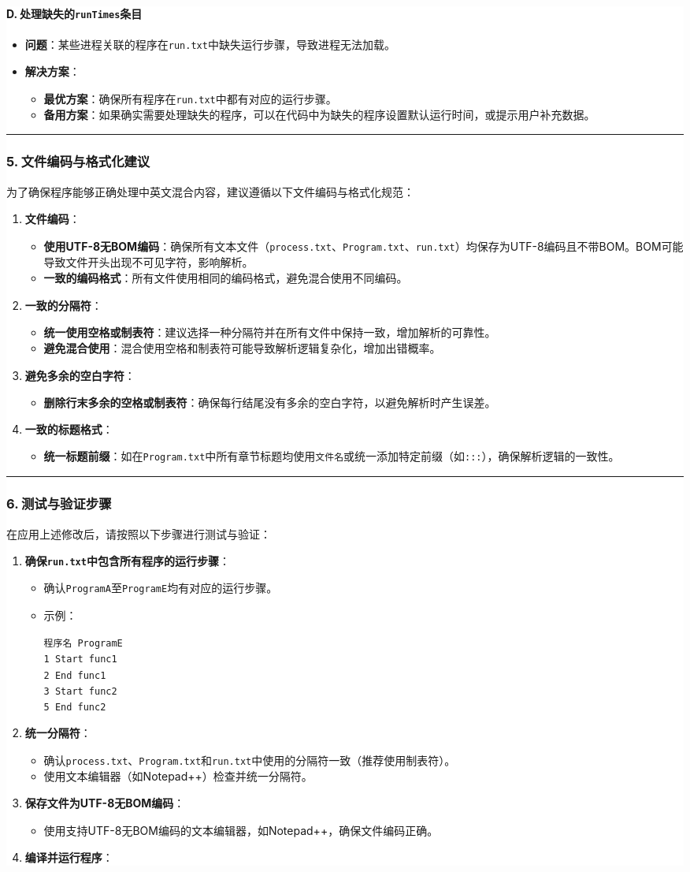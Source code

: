#### **D. 处理缺失的`runTimes`条目**

- **问题**：某些进程关联的程序在`run.txt`中缺失运行步骤，导致进程无法加载。
    
- **解决方案**：
    
    - **最优方案**：确保所有程序在`run.txt`中都有对应的运行步骤。
    - **备用方案**：如果确实需要处理缺失的程序，可以在代码中为缺失的程序设置默认运行时间，或提示用户补充数据。

---

### **5. 文件编码与格式化建议**

为了确保程序能够正确处理中英文混合内容，建议遵循以下文件编码与格式化规范：

1. **文件编码**：
    
    - **使用UTF-8无BOM编码**：确保所有文本文件（`process.txt`、`Program.txt`、`run.txt`）均保存为UTF-8编码且不带BOM。BOM可能导致文件开头出现不可见字符，影响解析。
    - **一致的编码格式**：所有文件使用相同的编码格式，避免混合使用不同编码。
2. **一致的分隔符**：
    
    - **统一使用空格或制表符**：建议选择一种分隔符并在所有文件中保持一致，增加解析的可靠性。
    - **避免混合使用**：混合使用空格和制表符可能导致解析逻辑复杂化，增加出错概率。
3. **避免多余的空白字符**：
    
    - **删除行末多余的空格或制表符**：确保每行结尾没有多余的空白字符，以避免解析时产生误差。
4. **一致的标题格式**：
    
    - **统一标题前缀**：如在`Program.txt`中所有章节标题均使用`文件名`或统一添加特定前缀（如`:::`），确保解析逻辑的一致性。

---

### **6. 测试与验证步骤**

在应用上述修改后，请按照以下步骤进行测试与验证：

1. **确保`run.txt`中包含所有程序的运行步骤**：
    
    - 确认`ProgramA`至`ProgramE`均有对应的运行步骤。
    - 示例：
        
        ```txt
        程序名 ProgramE
        1 Start func1
        2 End func1
        3 Start func2
        5 End func2
        ```
        
2. **统一分隔符**：
    
    - 确认`process.txt`、`Program.txt`和`run.txt`中使用的分隔符一致（推荐使用制表符）。
    - 使用文本编辑器（如Notepad++）检查并统一分隔符。
3. **保存文件为UTF-8无BOM编码**：
    
    - 使用支持UTF-8无BOM编码的文本编辑器，如Notepad++，确保文件编码正确。
4. **编译并运行程序**：
    